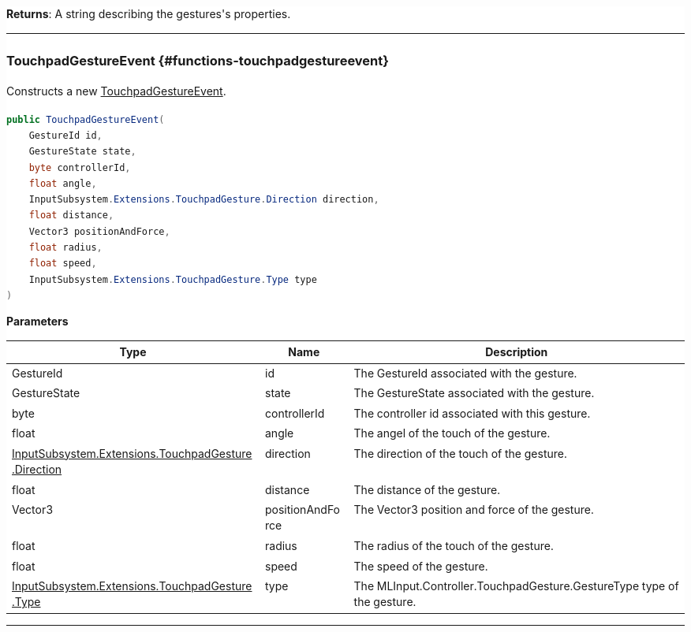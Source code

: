 


**Returns**: A string describing the gestures's properties.



-----------

###  TouchpadGestureEvent {#functions-touchpadgestureevent}

Constructs a new [TouchpadGestureEvent](/versioned_docs/version-14-Jun-2023/unity-api/api/UnityEngine.XR.MagicLeap/GestureSubsystem/Extensions/UnityEngine.XR.MagicLeap.GestureSubsystem.Extensions.TouchpadGestureEvent.md). 

```csharp
public TouchpadGestureEvent(
    GestureId id,
    GestureState state,
    byte controllerId,
    float angle,
    InputSubsystem.Extensions.TouchpadGesture.Direction direction,
    float distance,
    Vector3 positionAndForce,
    float radius,
    float speed,
    InputSubsystem.Extensions.TouchpadGesture.Type type
)
```


**Parameters**

| Type | Name  | Description  | 
|--|--|--|
| GestureId |id|The GestureId associated with the gesture.|
| GestureState |state|The GestureState associated with the gesture.|
| byte |controllerId|The controller id associated with this gesture.|
| float |angle|The angel of the touch of the gesture.|
| [InputSubsystem.Extensions.TouchpadGesture.Direction](/versioned_docs/version-14-Jun-2023/unity-api/api/UnityEngine.XR.MagicLeap/InputSubsystem/Extensions/TouchpadGesture/UnityEngine.XR.MagicLeap.InputSubsystem.Extensions.TouchpadGesture.md#enums-direction) |direction|The direction of the touch of the gesture.|
| float |distance|The distance of the gesture.|
| Vector3 |positionAndForce|The Vector3 position and force of the gesture.|
| float |radius|The radius of the touch of the gesture.|
| float |speed|The speed of the gesture.|
| [InputSubsystem.Extensions.TouchpadGesture.Type](/versioned_docs/version-14-Jun-2023/unity-api/api/UnityEngine.XR.MagicLeap/InputSubsystem/Extensions/TouchpadGesture/UnityEngine.XR.MagicLeap.InputSubsystem.Extensions.TouchpadGesture.md#enums-type) |type|The MLInput.Controller.TouchpadGesture.GestureType type of the gesture.|






-----------
